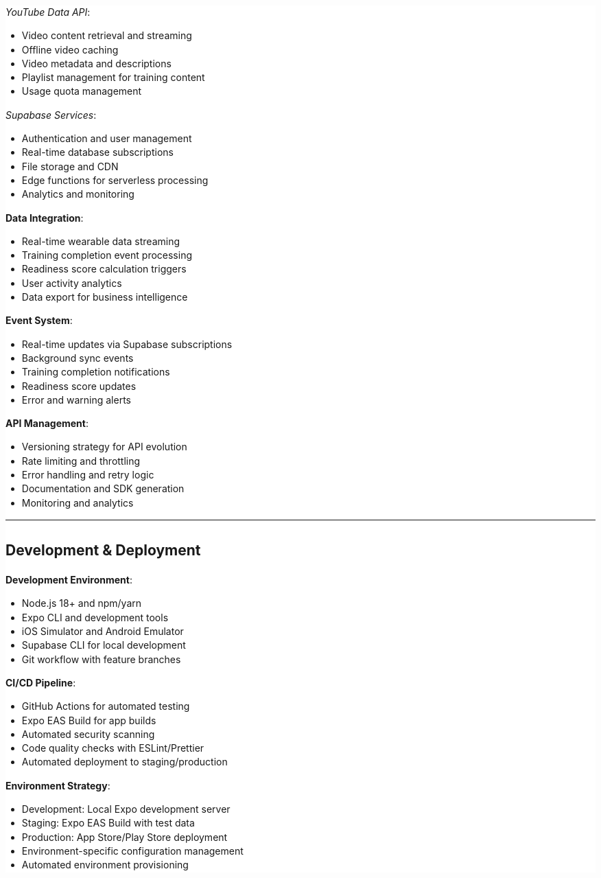 *YouTube Data API*:
- Video content retrieval and streaming
- Offline video caching
- Video metadata and descriptions
- Playlist management for training content
- Usage quota management

*Supabase Services*:
- Authentication and user management
- Real-time database subscriptions
- File storage and CDN
- Edge functions for serverless processing
- Analytics and monitoring

**Data Integration**:
- Real-time wearable data streaming
- Training completion event processing
- Readiness score calculation triggers
- User activity analytics
- Data export for business intelligence

**Event System**:
- Real-time updates via Supabase subscriptions
- Background sync events
- Training completion notifications
- Readiness score updates
- Error and warning alerts

**API Management**:
- Versioning strategy for API evolution
- Rate limiting and throttling
- Error handling and retry logic
- Documentation and SDK generation
- Monitoring and analytics

---

## Development & Deployment

**Development Environment**:
- Node.js 18+ and npm/yarn
- Expo CLI and development tools
- iOS Simulator and Android Emulator
- Supabase CLI for local development
- Git workflow with feature branches

**CI/CD Pipeline**:
- GitHub Actions for automated testing
- Expo EAS Build for app builds
- Automated security scanning
- Code quality checks with ESLint/Prettier
- Automated deployment to staging/production

**Environment Strategy**:
- Development: Local Expo development server
- Staging: Expo EAS Build with test data
- Production: App Store/Play Store deployment
- Environment-specific configuration management
- Automated environment provisioning

